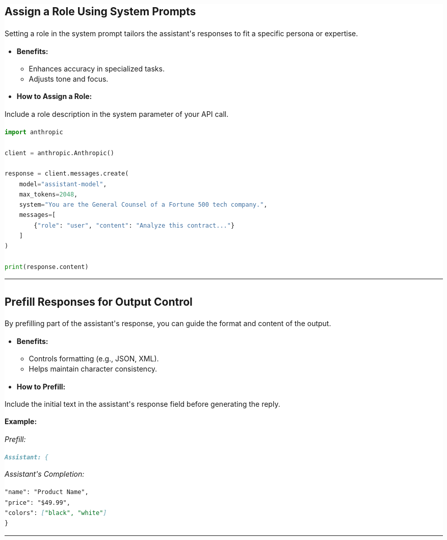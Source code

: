 
## Assign a Role Using System Prompts

Setting a role in the system prompt tailors the assistant's responses to fit a specific persona or expertise.

- **Benefits:**
  - Enhances accuracy in specialized tasks.
  - Adjusts tone and focus.

- **How to Assign a Role:**

Include a role description in the system parameter of your API call.

```python
import anthropic

client = anthropic.Anthropic()

response = client.messages.create(
    model="assistant-model",
    max_tokens=2048,
    system="You are the General Counsel of a Fortune 500 tech company.",
    messages=[
        {"role": "user", "content": "Analyze this contract..."}
    ]
)

print(response.content)
```

---

## Prefill Responses for Output Control

By prefilling part of the assistant's response, you can guide the format and content of the output.

- **Benefits:**
  - Controls formatting (e.g., JSON, XML).
  - Helps maintain character consistency.

- **How to Prefill:**

Include the initial text in the assistant's response field before generating the reply.

**Example:**

*Prefill:*

```markdown
Assistant: {
```

*Assistant's Completion:*

```markdown
"name": "Product Name",
"price": "$49.99",
"colors": ["black", "white"]
}
```

---